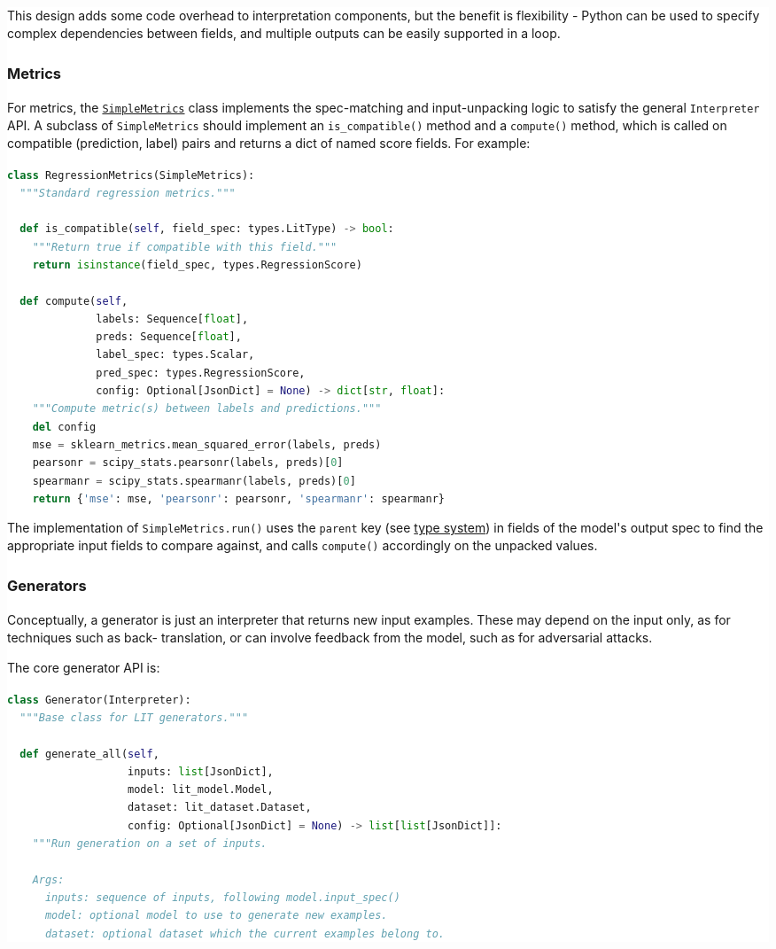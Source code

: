 This design adds some code overhead to interpretation components, but the
benefit is flexibility - Python can be used to specify complex dependencies
between fields, and multiple outputs can be easily supported in a loop.

[^identity-component]: A trivial one might just run the model and return
    predictions, though in practice we have a separate
    endpoint for that.

### Metrics

For metrics, the
[`SimpleMetrics`](https://github.com/PAIR-code/lit/blob/main/lit_nlp/components/metrics.py)
class implements the spec-matching and input-unpacking logic to satisfy the
general `Interpreter` API. A subclass of `SimpleMetrics` should implement an
`is_compatible()` method and a `compute()` method, which is called on compatible
(prediction, label) pairs and returns a dict of named score fields. For example:

```python
class RegressionMetrics(SimpleMetrics):
  """Standard regression metrics."""

  def is_compatible(self, field_spec: types.LitType) -> bool:
    """Return true if compatible with this field."""
    return isinstance(field_spec, types.RegressionScore)

  def compute(self,
              labels: Sequence[float],
              preds: Sequence[float],
              label_spec: types.Scalar,
              pred_spec: types.RegressionScore,
              config: Optional[JsonDict] = None) -> dict[str, float]:
    """Compute metric(s) between labels and predictions."""
    del config
    mse = sklearn_metrics.mean_squared_error(labels, preds)
    pearsonr = scipy_stats.pearsonr(labels, preds)[0]
    spearmanr = scipy_stats.spearmanr(labels, preds)[0]
    return {'mse': mse, 'pearsonr': pearsonr, 'spearmanr': spearmanr}
```

The implementation of `SimpleMetrics.run()` uses the `parent` key (see
[type system](#type-system)) in fields of the model's output spec to find the
appropriate input fields to compare against, and calls `compute()` accordingly
on the unpacked values.

### Generators

Conceptually, a generator is just an interpreter that returns new input
examples. These may depend on the input only, as for techniques such as back-
translation, or can involve feedback from the model, such as for adversarial
attacks.

The core generator API is:

```python
class Generator(Interpreter):
  """Base class for LIT generators."""

  def generate_all(self,
                   inputs: list[JsonDict],
                   model: lit_model.Model,
                   dataset: lit_dataset.Dataset,
                   config: Optional[JsonDict] = None) -> list[list[JsonDict]]:
    """Run generation on a set of inputs.

    Args:
      inputs: sequence of inputs, following model.input_spec()
      model: optional model to use to generate new examples.
      dataset: optional dataset which the current examples belong to.
```

[^1]: Naming is just a happy coincidence; the Learning Interpretability Tool is
[^why-not-standardize-names]: We could solve this particular case by
[build-metadata]: https://github.com/PAIR-code/lit/blob/main/lit_nlp/app.py
[components-py]: https://github.com/PAIR-code/lit/blob/main/lit_nlp/api/components.py
[curves-interp]: https://github.com/PAIR-code/lit/blob/main/lit_nlp/components/curves.py
[dataset-py]: https://github.com/PAIR-code/lit/blob/main/lit_nlp/api/dataset.py
[grad-maps]: https://github.com/PAIR-code/lit/blob/main/lit_nlp/components/gradient_maps.py
[json]: https://www.json.org
[mnli-dataset]: https://cims.nyu.edu/~sbowman/multinli/
[mnli-demo]: https://pair-code.github.io/lit/demos/glue.html
[model-py]: https://github.com/PAIR-code/lit/blob/main/lit_nlp/api/model.py
[should_display_module]: https://github.com/PAIR-code/lit/blob/main/lit_nlp/client/core/lit_module.ts
[types_py]: https://github.com/PAIR-code/lit/blob/main/lit_nlp/api/types.py
[types_ts]: https://github.com/PAIR-code/lit/blob/main/lit_nlp/client/lib/lit_types.ts
[utils-lib]: https://github.com/PAIR-code/lit/blob/main/lit_nlp/client/lib/utils.ts
[utils-lib-py]: https://github.com/PAIR-code/lit/blob/main/lit_nlp/lib/utils.py
[word-replacer]: https://github.com/PAIR-code/lit/blob/main/lit_nlp/components/word_replacer.py